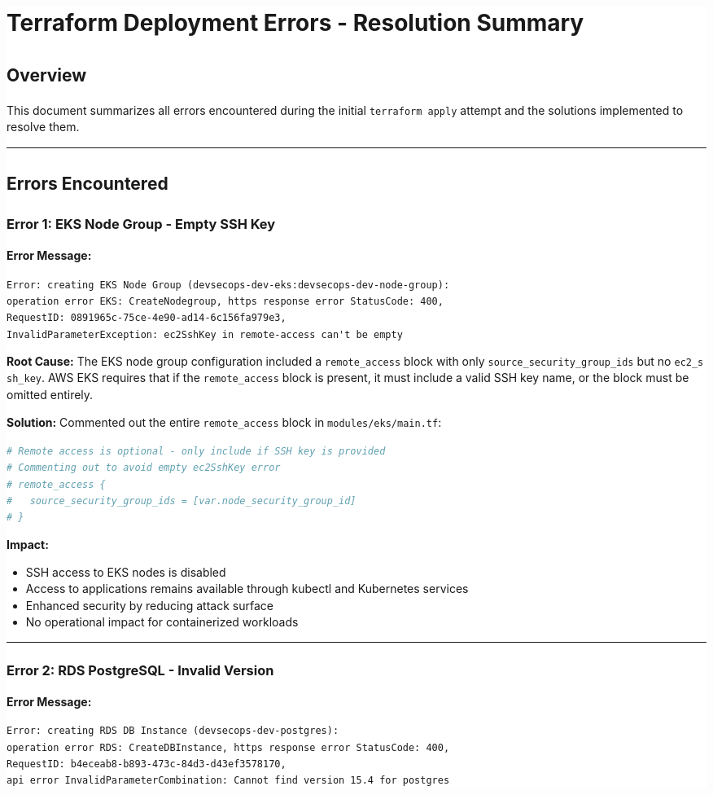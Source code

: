 # Terraform Deployment Errors - Resolution Summary

## Overview

This document summarizes all errors encountered during the initial `terraform apply` attempt and the solutions implemented to resolve them.

---

## Errors Encountered

### Error 1: EKS Node Group - Empty SSH Key

**Error Message:**
```
Error: creating EKS Node Group (devsecops-dev-eks:devsecops-dev-node-group): 
operation error EKS: CreateNodegroup, https response error StatusCode: 400, 
RequestID: 0891965c-75ce-4e90-ad14-6c156fa979e3, 
InvalidParameterException: ec2SshKey in remote-access can't be empty
```

**Root Cause:**
The EKS node group configuration included a `remote_access` block with only `source_security_group_ids` but no `ec2_ssh_key`. AWS EKS requires that if the `remote_access` block is present, it must include a valid SSH key name, or the block must be omitted entirely.

**Solution:**
Commented out the entire `remote_access` block in `modules/eks/main.tf`:

```terraform
# Remote access is optional - only include if SSH key is provided
# Commenting out to avoid empty ec2SshKey error
# remote_access {
#   source_security_group_ids = [var.node_security_group_id]
# }
```

**Impact:**
- SSH access to EKS nodes is disabled
- Access to applications remains available through kubectl and Kubernetes services
- Enhanced security by reducing attack surface
- No operational impact for containerized workloads

---

### Error 2: RDS PostgreSQL - Invalid Version

**Error Message:**
```
Error: creating RDS DB Instance (devsecops-dev-postgres): 
operation error RDS: CreateDBInstance, https response error StatusCode: 400, 
RequestID: b4eceab8-b893-473c-84d3-d43ef3578170, 
api error InvalidParameterCombination: Cannot find version 15.4 for postgres
```
